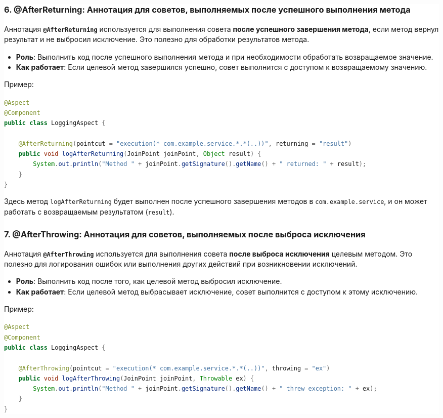 ### 6. **@AfterReturning**: Аннотация для советов, выполняемых после успешного выполнения метода

Аннотация **`@AfterReturning`** используется для выполнения совета **после успешного завершения метода**, если метод вернул результат и не выбросил исключение. Это полезно для обработки результатов метода.

- **Роль**: Выполнить код после успешного выполнения метода и при необходимости обработать возвращаемое значение.
- **Как работает**: Если целевой метод завершился успешно, совет выполнится с доступом к возвращаемому значению.

Пример:

```java
@Aspect
@Component
public class LoggingAspect {

    @AfterReturning(pointcut = "execution(* com.example.service.*.*(..))", returning = "result")
    public void logAfterReturning(JoinPoint joinPoint, Object result) {
        System.out.println("Method " + joinPoint.getSignature().getName() + " returned: " + result);
    }
}
```

Здесь метод `logAfterReturning` будет выполнен после успешного завершения методов в `com.example.service`, и он может работать с возвращаемым результатом (`result`).

### 7. **@AfterThrowing**: Аннотация для советов, выполняемых после выброса исключения

Аннотация **`@AfterThrowing`** используется для выполнения совета **после выброса исключения** целевым методом. Это полезно для логирования ошибок или выполнения других действий при возникновении исключений.

- **Роль**: Выполнить код после того, как целевой метод выбросил исключение.
- **Как работает**: Если целевой метод выбрасывает исключение, совет выполнится с доступом к этому исключению.

Пример:

```java
@Aspect
@Component
public class LoggingAspect {

    @AfterThrowing(pointcut = "execution(* com.example.service.*.*(..))", throwing = "ex")
    public void logAfterThrowing(JoinPoint joinPoint, Throwable ex) {
        System.out.println("Method " + joinPoint.getSignature().getName() + " threw exception: " + ex);
    }
}
```
